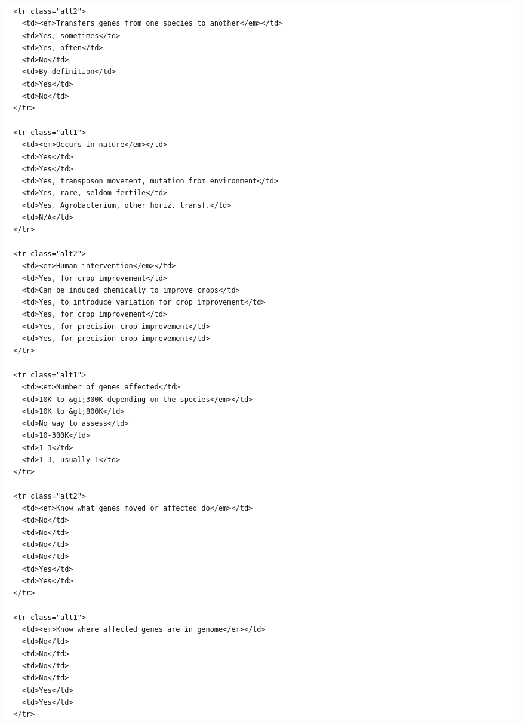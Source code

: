       <tr class="alt2">
        <td><em>Transfers genes from one species to another</em></td>
        <td>Yes, sometimes</td>
        <td>Yes, often</td>
        <td>No</td>
        <td>By definition</td>
        <td>Yes</td>
        <td>No</td>
      </tr>

      <tr class="alt1">
        <td><em>Occurs in nature</em></td>
        <td>Yes</td>
        <td>Yes</td>
        <td>Yes, transposon movement, mutation from environment</td>
        <td>Yes, rare, seldom fertile</td>
        <td>Yes. Agrobacterium, other horiz. transf.</td>
        <td>N/A</td>
      </tr>

      <tr class="alt2">
        <td><em>Human intervention</em></td>
        <td>Yes, for crop improvement</td>
        <td>Can be induced chemically to improve crops</td>
        <td>Yes, to introduce variation for crop improvement</td>
        <td>Yes, for crop improvement</td>
        <td>Yes, for precision crop improvement</td>
        <td>Yes, for precision crop improvement</td>
      </tr>

      <tr class="alt1">
        <td><em>Number of genes affected</td>
        <td>10K to &gt;300K depending on the species</em></td>
        <td>10K to &gt;800K</td>
        <td>No way to assess</td>
        <td>10-300K</td>
        <td>1-3</td>
        <td>1-3, usually 1</td>
      </tr>

      <tr class="alt2">
        <td><em>Know what genes moved or affected do</em></td>
        <td>No</td>
        <td>No</td>
        <td>No</td>
        <td>No</td>
        <td>Yes</td>
        <td>Yes</td>
      </tr>

      <tr class="alt1">
        <td><em>Know where affected genes are in genome</em></td>
        <td>No</td>
        <td>No</td>
        <td>No</td>
        <td>No</td>
        <td>Yes</td>
        <td>Yes</td>
      </tr>
